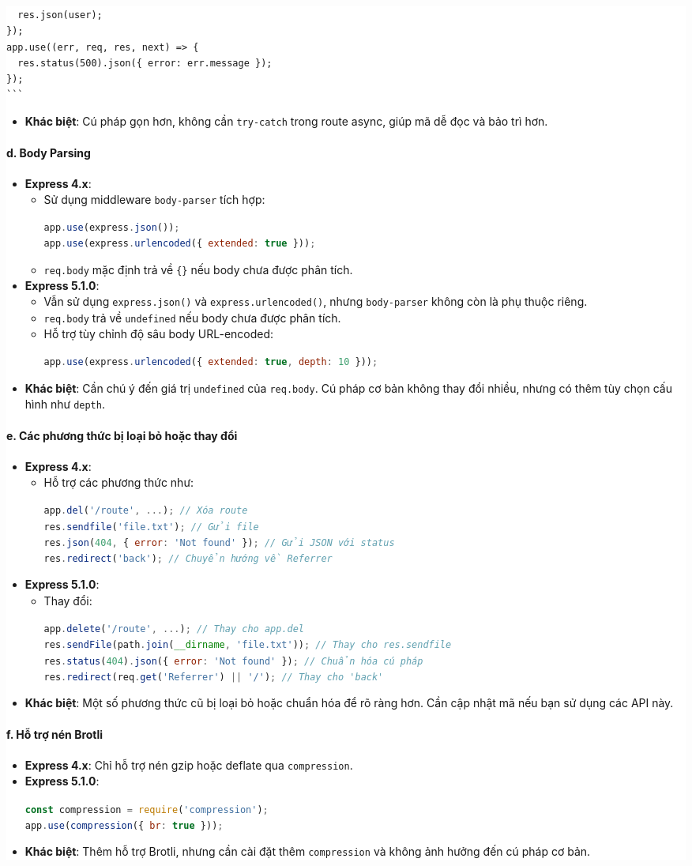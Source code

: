       res.json(user);
    });
    app.use((err, req, res, next) => {
      res.status(500).json({ error: err.message });
    });
    ```
- **Khác biệt**: Cú pháp gọn hơn, không cần `try-catch` trong route async, giúp mã dễ đọc và bảo trì hơn.

#### **d. Body Parsing**
- **Express 4.x**:
  - Sử dụng middleware `body-parser` tích hợp:
    ```javascript
    app.use(express.json());
    app.use(express.urlencoded({ extended: true }));
    ```
  - `req.body` mặc định trả về `{}` nếu body chưa được phân tích.
- **Express 5.1.0**:
  - Vẫn sử dụng `express.json()` và `express.urlencoded()`, nhưng `body-parser` không còn là phụ thuộc riêng.
  - `req.body` trả về `undefined` nếu body chưa được phân tích.
  - Hỗ trợ tùy chỉnh độ sâu body URL-encoded:
    ```javascript
    app.use(express.urlencoded({ extended: true, depth: 10 }));
    ```
- **Khác biệt**: Cần chú ý đến giá trị `undefined` của `req.body`. Cú pháp cơ bản không thay đổi nhiều, nhưng có thêm tùy chọn cấu hình như `depth`.

#### **e. Các phương thức bị loại bỏ hoặc thay đổi**
- **Express 4.x**:
  - Hỗ trợ các phương thức như:
    ```javascript
    app.del('/route', ...); // Xóa route
    res.sendfile('file.txt'); // Gửi file
    res.json(404, { error: 'Not found' }); // Gửi JSON với status
    res.redirect('back'); // Chuyển hướng về Referrer
    ```
- **Express 5.1.0**:
  - Thay đổi:
    ```javascript
    app.delete('/route', ...); // Thay cho app.del
    res.sendFile(path.join(__dirname, 'file.txt')); // Thay cho res.sendfile
    res.status(404).json({ error: 'Not found' }); // Chuẩn hóa cú pháp
    res.redirect(req.get('Referrer') || '/'); // Thay cho 'back'
    ```
- **Khác biệt**: Một số phương thức cũ bị loại bỏ hoặc chuẩn hóa để rõ ràng hơn. Cần cập nhật mã nếu bạn sử dụng các API này.

#### **f. Hỗ trợ nén Brotli**
- **Express 4.x**: Chỉ hỗ trợ nén gzip hoặc deflate qua `compression`.
- **Express 5.1.0**:
  ```javascript
  const compression = require('compression');
  app.use(compression({ br: true }));
  ```
- **Khác biệt**: Thêm hỗ trợ Brotli, nhưng cần cài đặt thêm `compression` và không ảnh hưởng đến cú pháp cơ bản.
